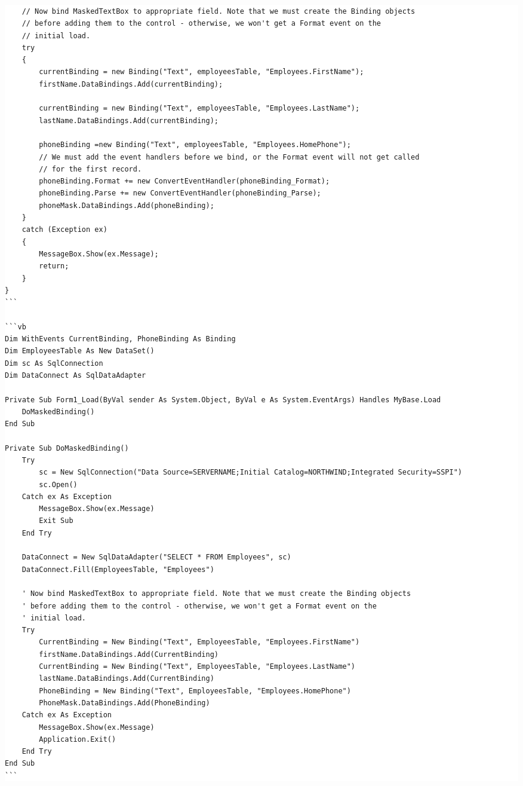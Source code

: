         // Now bind MaskedTextBox to appropriate field. Note that we must create the Binding objects  
        // before adding them to the control - otherwise, we won't get a Format event on the   
        // initial load.   
        try  
        {  
            currentBinding = new Binding("Text", employeesTable, "Employees.FirstName");  
            firstName.DataBindings.Add(currentBinding);  
  
            currentBinding = new Binding("Text", employeesTable, "Employees.LastName");  
            lastName.DataBindings.Add(currentBinding);  
  
            phoneBinding =new Binding("Text", employeesTable, "Employees.HomePhone");  
            // We must add the event handlers before we bind, or the Format event will not get called  
            // for the first record.  
            phoneBinding.Format += new ConvertEventHandler(phoneBinding_Format);  
            phoneBinding.Parse += new ConvertEventHandler(phoneBinding_Parse);  
            phoneMask.DataBindings.Add(phoneBinding);  
        }  
        catch (Exception ex)  
        {  
            MessageBox.Show(ex.Message);  
            return;  
        }  
    }  
    ```  
  
    ```vb  
    Dim WithEvents CurrentBinding, PhoneBinding As Binding  
    Dim EmployeesTable As New DataSet()  
    Dim sc As SqlConnection  
    Dim DataConnect As SqlDataAdapter  
  
    Private Sub Form1_Load(ByVal sender As System.Object, ByVal e As System.EventArgs) Handles MyBase.Load  
        DoMaskedBinding()  
    End Sub  
  
    Private Sub DoMaskedBinding()  
        Try  
            sc = New SqlConnection("Data Source=SERVERNAME;Initial Catalog=NORTHWIND;Integrated Security=SSPI")  
            sc.Open()  
        Catch ex As Exception  
            MessageBox.Show(ex.Message)  
            Exit Sub  
        End Try  
  
        DataConnect = New SqlDataAdapter("SELECT * FROM Employees", sc)  
        DataConnect.Fill(EmployeesTable, "Employees")  
  
        ' Now bind MaskedTextBox to appropriate field. Note that we must create the Binding objects  
        ' before adding them to the control - otherwise, we won't get a Format event on the   
        ' initial load.  
        Try  
            CurrentBinding = New Binding("Text", EmployeesTable, "Employees.FirstName")  
            firstName.DataBindings.Add(CurrentBinding)  
            CurrentBinding = New Binding("Text", EmployeesTable, "Employees.LastName")  
            lastName.DataBindings.Add(CurrentBinding)  
            PhoneBinding = New Binding("Text", EmployeesTable, "Employees.HomePhone")  
            PhoneMask.DataBindings.Add(PhoneBinding)  
        Catch ex As Exception  
            MessageBox.Show(ex.Message)  
            Application.Exit()  
        End Try  
    End Sub  
    ```  
  